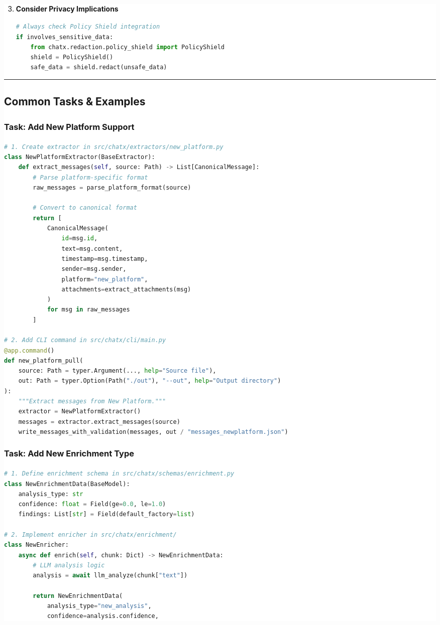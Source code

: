 3. **Consider Privacy Implications**
   ```python
   # Always check Policy Shield integration
   if involves_sensitive_data:
       from chatx.redaction.policy_shield import PolicyShield
       shield = PolicyShield()
       safe_data = shield.redact(unsafe_data)
   ```

---

## Common Tasks & Examples

### Task: Add New Platform Support

```python
# 1. Create extractor in src/chatx/extractors/new_platform.py
class NewPlatformExtractor(BaseExtractor):
    def extract_messages(self, source: Path) -> List[CanonicalMessage]:
        # Parse platform-specific format
        raw_messages = parse_platform_format(source)
        
        # Convert to canonical format
        return [
            CanonicalMessage(
                id=msg.id,
                text=msg.content,
                timestamp=msg.timestamp,
                sender=msg.sender,
                platform="new_platform",
                attachments=extract_attachments(msg)
            )
            for msg in raw_messages
        ]

# 2. Add CLI command in src/chatx/cli/main.py
@app.command()
def new_platform_pull(
    source: Path = typer.Argument(..., help="Source file"),
    out: Path = typer.Option(Path("./out"), "--out", help="Output directory")
):
    """Extract messages from New Platform."""
    extractor = NewPlatformExtractor()
    messages = extractor.extract_messages(source)
    write_messages_with_validation(messages, out / "messages_newplatform.json")
```

### Task: Add New Enrichment Type

```python
# 1. Define enrichment schema in src/chatx/schemas/enrichment.py
class NewEnrichmentData(BaseModel):
    analysis_type: str
    confidence: float = Field(ge=0.0, le=1.0)
    findings: List[str] = Field(default_factory=list)

# 2. Implement enricher in src/chatx/enrichment/
class NewEnricher:
    async def enrich(self, chunk: Dict) -> NewEnrichmentData:
        # LLM analysis logic
        analysis = await llm_analyze(chunk["text"])
        
        return NewEnrichmentData(
            analysis_type="new_analysis",
            confidence=analysis.confidence,
```